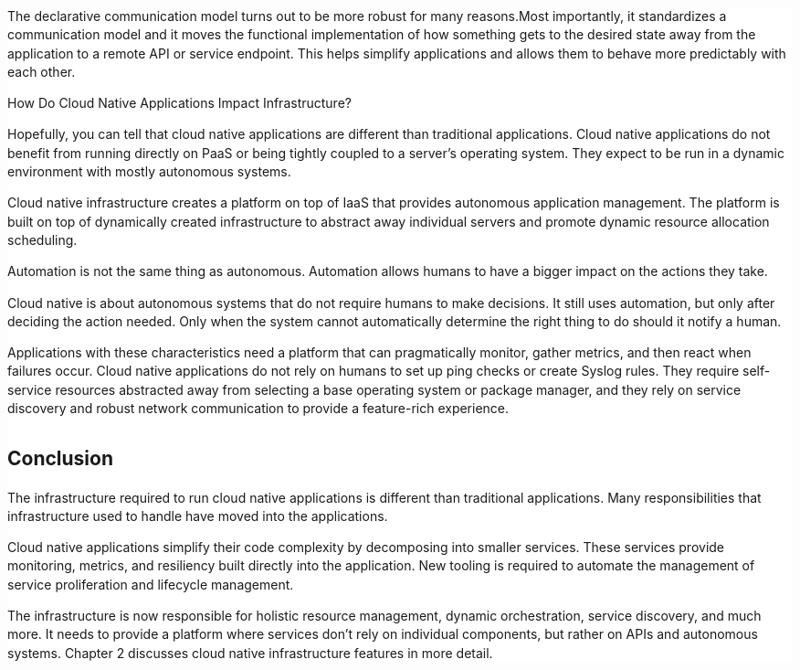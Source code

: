 The declarative communication model turns out to be more robust for many reasons.Most importantly, it standardizes a communication model and it moves the functional implementation of how something gets to the desired state away from the application to a remote API or service endpoint. This helps simplify applications and allows them to behave more predictably with each other.

How Do Cloud Native Applications Impact Infrastructure?

Hopefully, you can tell that cloud native applications are different than traditional applications. Cloud native applications do not benefit from running directly on PaaS or being tightly coupled to a server’s operating system. They expect to be run in a dynamic environment with mostly autonomous systems.

Cloud native infrastructure creates a platform on top of IaaS that provides autonomous application management. The platform is built on top of dynamically created infrastructure to abstract away individual servers and promote dynamic resource allocation scheduling.

Automation is not the same thing as autonomous. Automation allows humans to have a bigger impact on the actions they take.

Cloud native is about autonomous systems that do not require humans to make decisions. It still uses automation, but only after deciding the action needed. Only when the system cannot automatically determine the right thing to do should it notify a human.

Applications with these characteristics need a platform that can pragmatically monitor, gather metrics, and then react when failures occur. Cloud native applications do not rely on humans to set up ping checks or create Syslog rules. They require self-service resources abstracted away from selecting a base operating system or package manager, and they rely on service discovery and robust network communication to provide a feature-rich experience.

## Conclusion

The infrastructure required to run cloud native applications is different than traditional applications. Many responsibilities that infrastructure used to handle have moved into the applications.

Cloud native applications simplify their code complexity by decomposing into smaller services. These services provide monitoring, metrics, and resiliency built directly into the application. New tooling is required to automate the management of service proliferation and lifecycle management.

The infrastructure is now responsible for holistic resource management, dynamic orchestration, service discovery, and much more. It needs to provide a platform where services don’t rely on individual components, but rather on APIs and autonomous systems. Chapter 2 discusses cloud native infrastructure features in more detail.